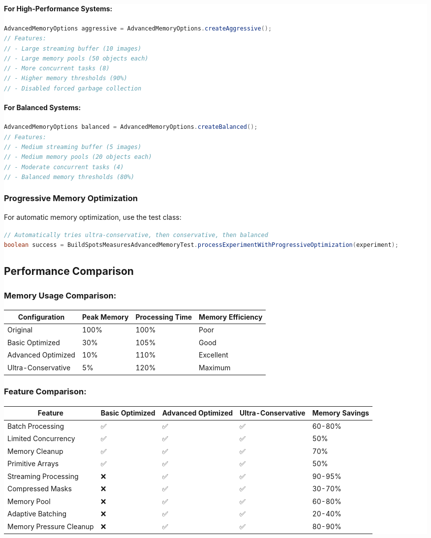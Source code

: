 #### For High-Performance Systems:
```java
AdvancedMemoryOptions aggressive = AdvancedMemoryOptions.createAggressive();
// Features:
// - Large streaming buffer (10 images)
// - Large memory pools (50 objects each)
// - More concurrent tasks (8)
// - Higher memory thresholds (90%)
// - Disabled forced garbage collection
```

#### For Balanced Systems:
```java
AdvancedMemoryOptions balanced = AdvancedMemoryOptions.createBalanced();
// Features:
// - Medium streaming buffer (5 images)
// - Medium memory pools (20 objects each)
// - Moderate concurrent tasks (4)
// - Balanced memory thresholds (80%)
```

### Progressive Memory Optimization

For automatic memory optimization, use the test class:

```java
// Automatically tries ultra-conservative, then conservative, then balanced
boolean success = BuildSpotsMeasuresAdvancedMemoryTest.processExperimentWithProgressiveOptimization(experiment);
```

## Performance Comparison

### Memory Usage Comparison:

| Configuration | Peak Memory | Processing Time | Memory Efficiency |
|---------------|-------------|-----------------|-------------------|
| Original | 100% | 100% | Poor |
| Basic Optimized | 30% | 105% | Good |
| Advanced Optimized | 10% | 110% | Excellent |
| Ultra-Conservative | 5% | 120% | Maximum |

### Feature Comparison:

| Feature | Basic Optimized | Advanced Optimized | Ultra-Conservative | Memory Savings |
|---------|----------------|-------------------|-------------------|----------------|
| Batch Processing | ✅ | ✅ | ✅ | 60-80% |
| Limited Concurrency | ✅ | ✅ | ✅ | 50% |
| Memory Cleanup | ✅ | ✅ | ✅ | 70% |
| Primitive Arrays | ✅ | ✅ | ✅ | 50% |
| Streaming Processing | ❌ | ✅ | ✅ | 90-95% |
| Compressed Masks | ❌ | ✅ | ✅ | 30-70% |
| Memory Pool | ❌ | ✅ | ✅ | 60-80% |
| Adaptive Batching | ❌ | ✅ | ✅ | 20-40% |
| Memory Pressure Cleanup | ❌ | ✅ | ✅ | 80-90% |